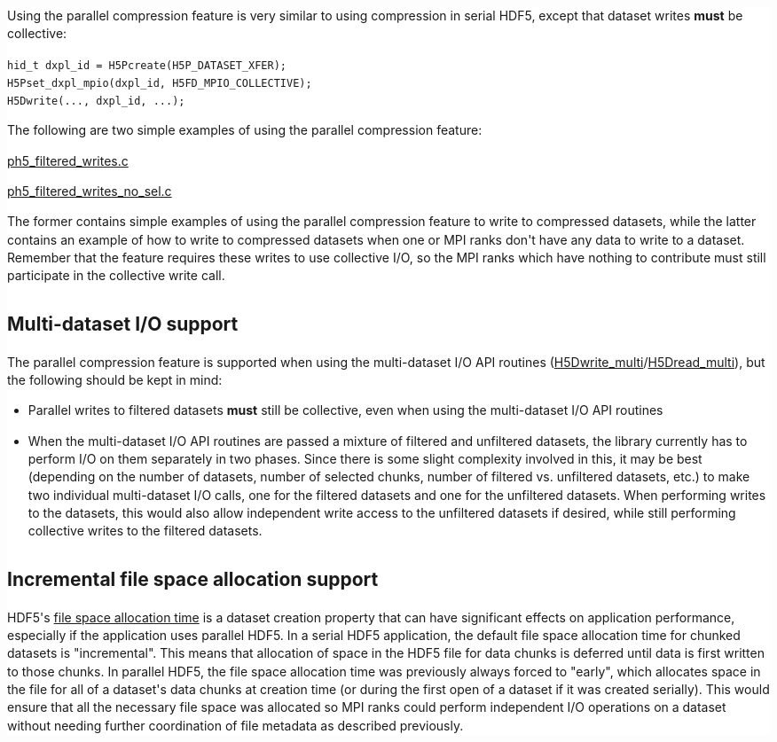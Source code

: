 Using the parallel compression feature is very similar to using
compression in serial HDF5, except that dataset writes **must**
be collective:

```
hid_t dxpl_id = H5Pcreate(H5P_DATASET_XFER);
H5Pset_dxpl_mpio(dxpl_id, H5FD_MPIO_COLLECTIVE);
H5Dwrite(..., dxpl_id, ...);
```

The following are two simple examples of using the parallel
compression feature:

[ph5_filtered_writes.c](https://github.com/HDFGroup/hdf5/blob/develop/HDF5Examples/C/H5PAR/ph5_filtered_writes.c)

[ph5_filtered_writes_no_sel.c](https://github.com/HDFGroup/hdf5/blob/develop/HDF5Examples/C/H5PAR/ph5_filtered_writes_no_sel.c)

The former contains simple examples of using the parallel
compression feature to write to compressed datasets, while the
latter contains an example of how to write to compressed datasets
when one or MPI ranks don't have any data to write to a dataset.
Remember that the feature requires these writes to use collective
I/O, so the MPI ranks which have nothing to contribute must still
participate in the collective write call.

## Multi-dataset I/O support

The parallel compression feature is supported when using the
multi-dataset I/O API routines ([H5Dwrite_multi](https://hdfgroup.github.io/hdf5/develop/group___h5_d.html#gaf6213bf3a876c1741810037ff2bb85d8)/[H5Dread_multi](https://hdfgroup.github.io/hdf5/develop/group___h5_d.html#ga8eb1c838aff79a17de385d0707709915)), but the
following should be kept in mind:

 - Parallel writes to filtered datasets **must** still be collective,
   even when using the multi-dataset I/O API routines

 - When the multi-dataset I/O API routines are passed a mixture of
   filtered and unfiltered datasets, the library currently has to
   perform I/O on them separately in two phases. Since there is
   some slight complexity involved in this, it may be best (depending
   on the number of datasets, number of selected chunks, number of
   filtered vs. unfiltered datasets, etc.) to make two individual
   multi-dataset I/O calls, one for the filtered datasets and one
   for the unfiltered datasets. When performing writes to the datasets,
   this would also allow independent write access to the unfiltered
   datasets if desired, while still performing collective writes to
   the filtered datasets.

## Incremental file space allocation support

HDF5's [file space allocation time](https://hdfgroup.github.io/hdf5/develop/group___d_c_p_l.html#ga85faefca58387bba409b65c470d7d851)
is a dataset creation property that can have significant effects
on application performance, especially if the application uses
parallel HDF5. In a serial HDF5 application, the default file space
allocation time for chunked datasets is "incremental". This means
that allocation of space in the HDF5 file for data chunks is
deferred until data is first written to those chunks. In parallel
HDF5, the file space allocation time was previously always forced
to "early", which allocates space in the file for all of a dataset's
data chunks at creation time (or during the first open of a dataset
if it was created serially). This would ensure that all the necessary
file space was allocated so MPI ranks could perform independent I/O
operations on a dataset without needing further coordination of file
metadata as described previously.